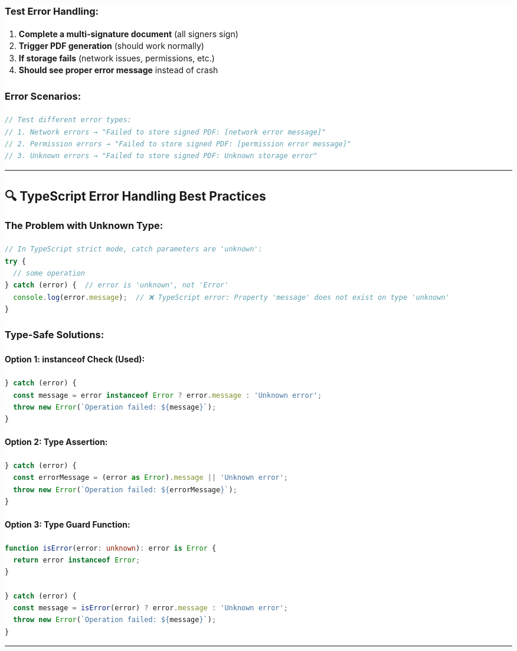 ### **Test Error Handling**:
1. **Complete a multi-signature document** (all signers sign)
2. **Trigger PDF generation** (should work normally)
3. **If storage fails** (network issues, permissions, etc.)
4. **Should see proper error message** instead of crash

### **Error Scenarios**:
```typescript
// Test different error types:
// 1. Network errors → "Failed to store signed PDF: [network error message]"
// 2. Permission errors → "Failed to store signed PDF: [permission error message]"
// 3. Unknown errors → "Failed to store signed PDF: Unknown storage error"
```

---

## 🔍 **TypeScript Error Handling Best Practices**

### **The Problem with Unknown Type**:
```typescript
// In TypeScript strict mode, catch parameters are 'unknown':
try {
  // some operation
} catch (error) {  // error is 'unknown', not 'Error'
  console.log(error.message);  // ❌ TypeScript error: Property 'message' does not exist on type 'unknown'
}
```

### **Type-Safe Solutions**:

#### **Option 1: instanceof Check (Used)**:
```typescript
} catch (error) {
  const message = error instanceof Error ? error.message : 'Unknown error';
  throw new Error(`Operation failed: ${message}`);
}
```

#### **Option 2: Type Assertion**:
```typescript
} catch (error) {
  const errorMessage = (error as Error).message || 'Unknown error';
  throw new Error(`Operation failed: ${errorMessage}`);
}
```

#### **Option 3: Type Guard Function**:
```typescript
function isError(error: unknown): error is Error {
  return error instanceof Error;
}

} catch (error) {
  const message = isError(error) ? error.message : 'Unknown error';
  throw new Error(`Operation failed: ${message}`);
}
```

---